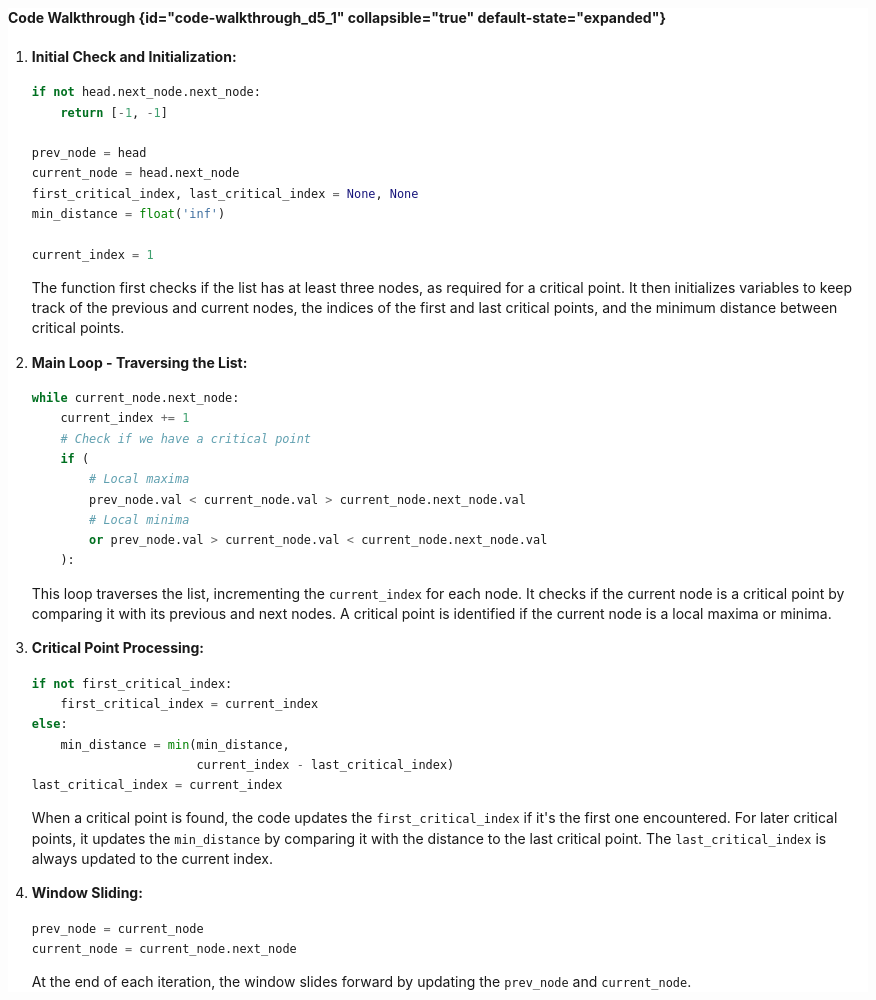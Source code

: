 
#### Code Walkthrough {id="code-walkthrough_d5_1" collapsible="true" default-state="expanded"}

1. **Initial Check and Initialization:**
   ```python
   if not head.next_node.next_node:
       return [-1, -1]

   prev_node = head
   current_node = head.next_node
   first_critical_index, last_critical_index = None, None
   min_distance = float('inf')

   current_index = 1
   ```
   The function first checks if the list has at least three nodes, as required for a critical point.
   It then initializes variables to keep track of the previous and current nodes,
   the indices of the first and last critical points, and the minimum distance between critical points.

2. **Main Loop - Traversing the List:**
   ```python
   while current_node.next_node:
       current_index += 1
       # Check if we have a critical point
       if (
           # Local maxima
           prev_node.val < current_node.val > current_node.next_node.val
           # Local minima
           or prev_node.val > current_node.val < current_node.next_node.val
       ):
   ```
   This loop traverses the list, incrementing the `current_index` for each node.
   It checks if the current node is a critical point by comparing it with its previous and next nodes.
   A critical point is identified if the current node is a local maxima or minima.

3. **Critical Point Processing:**
   ```python
   if not first_critical_index:
       first_critical_index = current_index
   else:
       min_distance = min(min_distance,
                          current_index - last_critical_index)
   last_critical_index = current_index
   ```
   When a critical point is found, the code updates the `first_critical_index` if it's the first one encountered.
   For later critical points, it updates the `min_distance`
   by comparing it with the distance to the last critical point.
   The `last_critical_index` is always updated to the current index.

4. **Window Sliding:**
   ```python
   prev_node = current_node
   current_node = current_node.next_node
   ```
   At the end of each iteration, the window slides forward by updating the `prev_node` and `current_node`.
